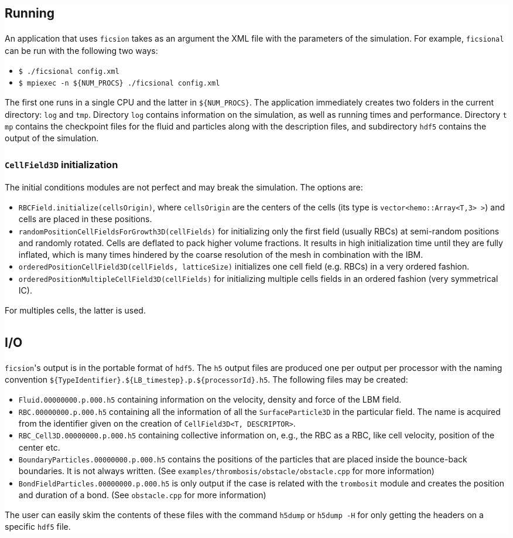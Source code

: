 
## Running

An application that uses `ficsion` takes as an argument the XML file with the parameters of the simulation. For example, `ficsional` can be run with the following two ways:

* `$ ./ficsional config.xml`
* `$ mpiexec -n ${NUM_PROCS} ./ficsional config.xml`

The first one runs in a single CPU and the latter in `${NUM_PROCS}`. The application immediately creates two folders in the current directory: `log` and `tmp`. Directory `log` contains information on the simulation, as well as running times and performance. Directory `tmp` contains the checkpoint files for the fluid and particles along with the description files, and subdirectory `hdf5` contains the output of the simulation.


### `CellField3D` initialization
The initial conditions modules are not perfect and may break the simulation. The options are:

- `RBCField.initialize(cellsOrigin)`, where `cellsOrigin` are the centers of the cells (its type is `vector<hemo::Array<T,3> >`) and cells are placed in these positions. 
- `randomPositionCellFieldsForGrowth3D(cellFields)` for initializing only the first field (usually RBCs) at semi-random positions and randomly rotated. Cells are deflated to pack higher volume fractions. It results in high initialization time until they are fully inflated, which is many times hindered by the coarse resolution of the mesh in combination with the IBM.
- `orderedPositionCellField3D(cellFields, latticeSize)` initializes one cell field (e.g. RBCs) in a very ordered fashion.
- `orderedPositionMultipleCellField3D(cellFields)` for initializing multiple cells fields in an ordered fashion (very symmetrical IC).

For multiples cells, the latter is used.



## I/O
`ficsion`'s output is in the portable format of `hdf5`. The `h5` output files are produced one per output per processor with the naming convention `${TypeIdentifier}.${LB_timestep}.p.${processorId}.h5`. The following files may be created:

* `Fluid.00000000.p.000.h5` containing information on the velocity, density and force of the LBM field.
* `RBC.00000000.p.000.h5` containing all the information of all the `SurfaceParticle3D` in the particular field. The name is acquired from the identifier given on the creation of `CellField3D<T, DESCRIPTOR>`.
* `RBC_Cell3D.00000000.p.000.h5` containing collective information on, e.g., the RBC as a RBC, like cell velocity, position of the center etc. 
* `BoundaryParticles.00000000.p.000.h5` contains the positions of the particles that are placed inside the bounce-back boundaries. It is not always written. (See `examples/thrombosis/obstacle/obstacle.cpp` for more information)
* `BondFieldParticles.00000000.p.000.h5` is only output if the case is related with the `trombosit` module and creates the position and duration of a bond. (See `obstacle.cpp` for more information)

The user can easily skim the contents of these files with the command `h5dump` or `h5dump -H` for only getting the headers on a specific `hdf5` file.
